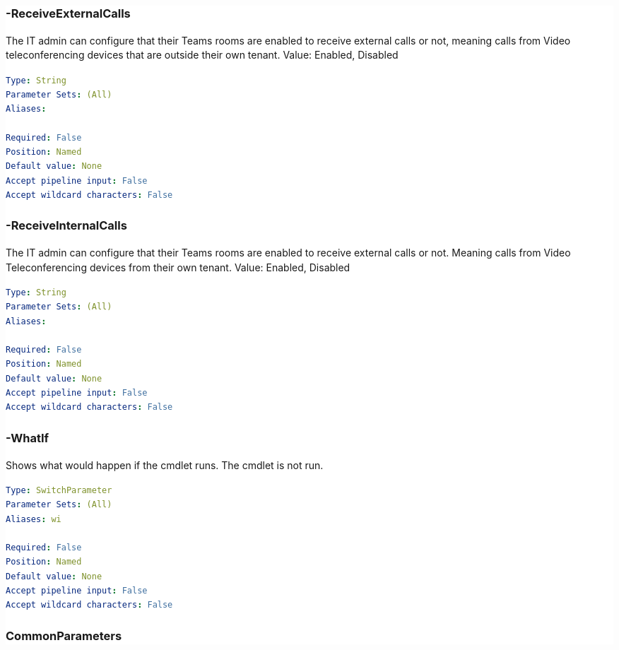 ### -ReceiveExternalCalls

The IT admin can configure that their Teams rooms are enabled to receive external calls or not, meaning calls from Video teleconferencing devices that are outside their own tenant.
Value: Enabled, Disabled

```yaml
Type: String
Parameter Sets: (All)
Aliases:

Required: False
Position: Named
Default value: None
Accept pipeline input: False
Accept wildcard characters: False
```

### -ReceiveInternalCalls

The IT admin can configure that their Teams rooms are enabled to receive external calls or not. Meaning calls from Video Teleconferencing devices from their own tenant.
Value: Enabled, Disabled

```yaml
Type: String
Parameter Sets: (All)
Aliases:

Required: False
Position: Named
Default value: None
Accept pipeline input: False
Accept wildcard characters: False
```

### -WhatIf

Shows what would happen if the cmdlet runs.
The cmdlet is not run.

```yaml
Type: SwitchParameter
Parameter Sets: (All)
Aliases: wi

Required: False
Position: Named
Default value: None
Accept pipeline input: False
Accept wildcard characters: False
```

### CommonParameters
